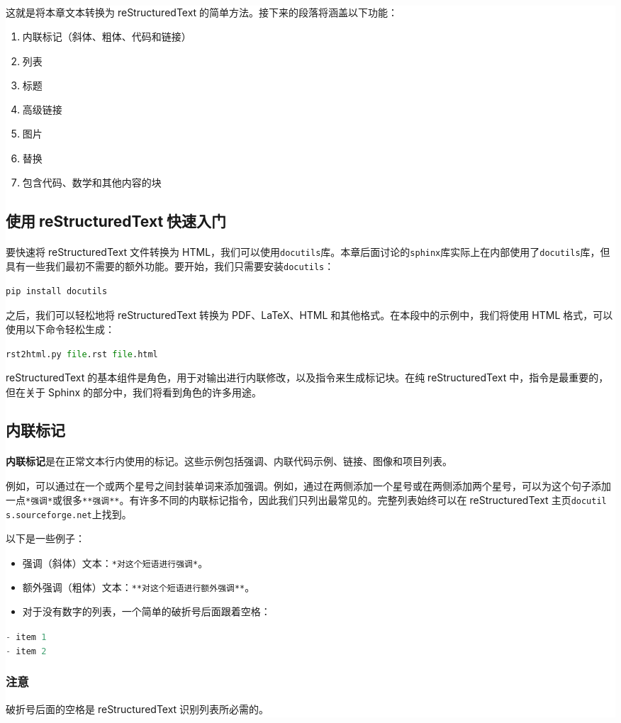 这就是将本章文本转换为 reStructuredText 的简单方法。接下来的段落将涵盖以下功能：

1.  内联标记（斜体、粗体、代码和链接）

1.  列表

1.  标题

1.  高级链接

1.  图片

1.  替换

1.  包含代码、数学和其他内容的块

## 使用 reStructuredText 快速入门

要快速将 reStructuredText 文件转换为 HTML，我们可以使用`docutils`库。本章后面讨论的`sphinx`库实际上在内部使用了`docutils`库，但具有一些我们最初不需要的额外功能。要开始，我们只需要安装`docutils`：

```py
pip install docutils

```

之后，我们可以轻松地将 reStructuredText 转换为 PDF、LaTeX、HTML 和其他格式。在本段中的示例中，我们将使用 HTML 格式，可以使用以下命令轻松生成：

```py
rst2html.py file.rst file.html

```

reStructuredText 的基本组件是角色，用于对输出进行内联修改，以及指令来生成标记块。在纯 reStructuredText 中，指令是最重要的，但在关于 Sphinx 的部分中，我们将看到角色的许多用途。

## 内联标记

**内联标记**是在正常文本行内使用的标记。这些示例包括强调、内联代码示例、链接、图像和项目列表。

例如，可以通过在一个或两个星号之间封装单词来添加强调。例如，通过在两侧添加一个星号或在两侧添加两个星号，可以为这个句子添加一点`*强调*`或很多`**强调**`。有许多不同的内联标记指令，因此我们只列出最常见的。完整列表始终可以在 reStructuredText 主页`docutils.sourceforge.net`上找到。

以下是一些例子：

+   强调（斜体）文本：`*对这个短语进行强调*`。

+   额外强调（粗体）文本：`**对这个短语进行额外强调**`。

+   对于没有数字的列表，一个简单的破折号后面跟着空格：

```py
- item 1
- item 2
```

### 注意

破折号后面的空格是 reStructuredText 识别列表所必需的。
